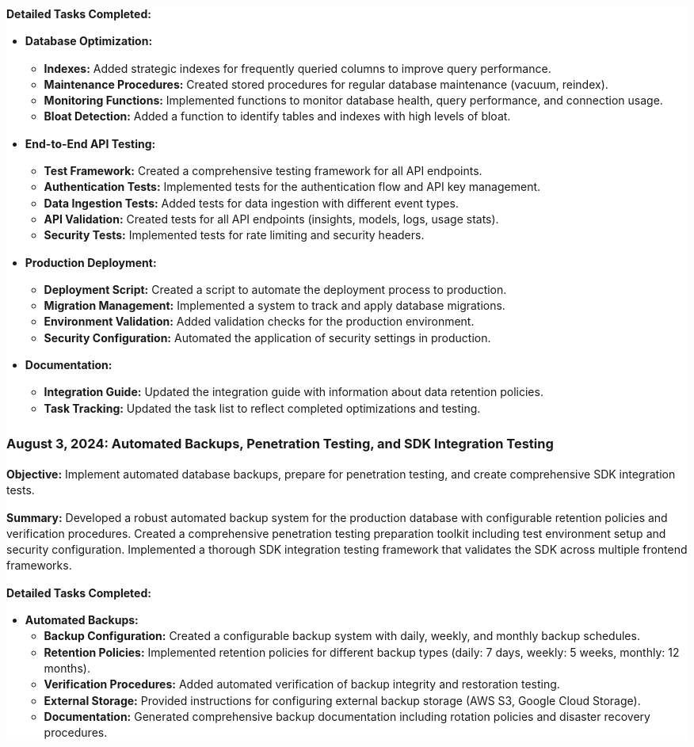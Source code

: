 **Detailed Tasks Completed:**

*   **Database Optimization:**
    *   **Indexes:** Added strategic indexes for frequently queried columns to improve query performance.
    *   **Maintenance Procedures:** Created stored procedures for regular database maintenance (vacuum, reindex).
    *   **Monitoring Functions:** Implemented functions to monitor database health, query performance, and connection usage.
    *   **Bloat Detection:** Added a function to identify tables and indexes with high levels of bloat.

*   **End-to-End API Testing:**
    *   **Test Framework:** Created a comprehensive testing framework for all API endpoints.
    *   **Authentication Tests:** Implemented tests for the authentication flow and API key management.
    *   **Data Ingestion Tests:** Added tests for data ingestion with different event types.
    *   **API Validation:** Created tests for all API endpoints (insights, models, logs, usage stats).
    *   **Security Tests:** Implemented tests for rate limiting and security headers.

*   **Production Deployment:**
    *   **Deployment Script:** Created a script to automate the deployment process to production.
    *   **Migration Management:** Implemented a system to track and apply database migrations.
    *   **Environment Validation:** Added validation checks for the production environment.
    *   **Security Configuration:** Automated the application of security settings in production.

*   **Documentation:**
    *   **Integration Guide:** Updated the integration guide with information about data retention policies.
    *   **Task Tracking:** Updated the task list to reflect completed optimizations and testing.

### August 3, 2024: Automated Backups, Penetration Testing, and SDK Integration Testing

**Objective:** Implement automated database backups, prepare for penetration testing, and create comprehensive SDK integration tests.

**Summary:**
Developed a robust automated backup system for the production database with configurable retention policies and verification procedures. Created a comprehensive penetration testing preparation toolkit including test environment setup and security configuration. Implemented a thorough SDK integration testing framework that validates the SDK across multiple frontend frameworks.

**Detailed Tasks Completed:**

*   **Automated Backups:**
    *   **Backup Configuration:** Created a configurable backup system with daily, weekly, and monthly backup schedules.
    *   **Retention Policies:** Implemented retention policies for different backup types (daily: 7 days, weekly: 5 weeks, monthly: 12 months).
    *   **Verification Procedures:** Added automated verification of backup integrity and restoration testing.
    *   **External Storage:** Provided instructions for configuring external backup storage (AWS S3, Google Cloud Storage).
    *   **Documentation:** Generated comprehensive backup documentation including rotation policies and disaster recovery procedures.
